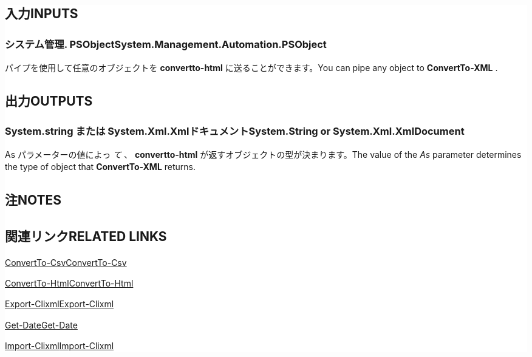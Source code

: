 ## <span data-ttu-id="1675c-146">入力</span><span class="sxs-lookup"><span data-stu-id="1675c-146">INPUTS</span></span>

### <span data-ttu-id="1675c-147">システム管理. PSObject</span><span class="sxs-lookup"><span data-stu-id="1675c-147">System.Management.Automation.PSObject</span></span>

<span data-ttu-id="1675c-148">パイプを使用して任意のオブジェクトを **convertto-html** に送ることができます。</span><span class="sxs-lookup"><span data-stu-id="1675c-148">You can pipe any object to **ConvertTo-XML** .</span></span>

## <span data-ttu-id="1675c-149">出力</span><span class="sxs-lookup"><span data-stu-id="1675c-149">OUTPUTS</span></span>

### <span data-ttu-id="1675c-150">System.string または System.Xml.Xmlドキュメント</span><span class="sxs-lookup"><span data-stu-id="1675c-150">System.String or System.Xml.XmlDocument</span></span>

<span data-ttu-id="1675c-151">As パラメーターの値によっ *て* 、 **convertto-html** が返すオブジェクトの型が決まります。</span><span class="sxs-lookup"><span data-stu-id="1675c-151">The value of the *As* parameter determines the type of object that **ConvertTo-XML** returns.</span></span>

## <span data-ttu-id="1675c-152">注</span><span class="sxs-lookup"><span data-stu-id="1675c-152">NOTES</span></span>

## <span data-ttu-id="1675c-153">関連リンク</span><span class="sxs-lookup"><span data-stu-id="1675c-153">RELATED LINKS</span></span>

[<span data-ttu-id="1675c-154">ConvertTo-Csv</span><span class="sxs-lookup"><span data-stu-id="1675c-154">ConvertTo-Csv</span></span>](ConvertTo-Csv.md)

[<span data-ttu-id="1675c-155">ConvertTo-Html</span><span class="sxs-lookup"><span data-stu-id="1675c-155">ConvertTo-Html</span></span>](ConvertTo-Html.md)

[<span data-ttu-id="1675c-156">Export-Clixml</span><span class="sxs-lookup"><span data-stu-id="1675c-156">Export-Clixml</span></span>](Export-Clixml.md)

[<span data-ttu-id="1675c-157">Get-Date</span><span class="sxs-lookup"><span data-stu-id="1675c-157">Get-Date</span></span>](Get-Date.md)

[<span data-ttu-id="1675c-158">Import-Clixml</span><span class="sxs-lookup"><span data-stu-id="1675c-158">Import-Clixml</span></span>](Import-Clixml.md)
